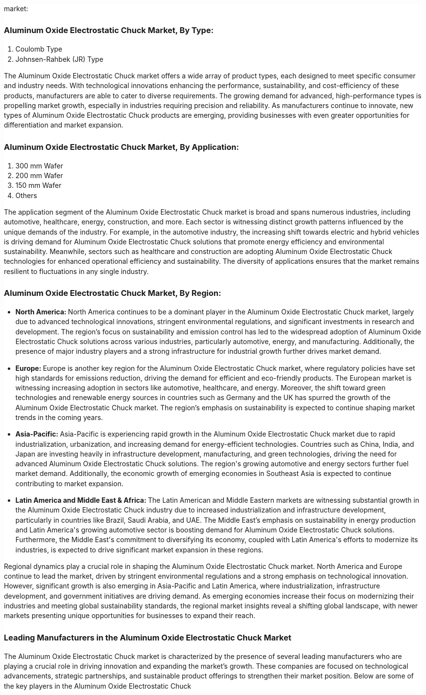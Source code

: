 market:</p><h3><strong>Aluminum Oxide Electrostatic Chuck Market, By Type:<br /></strong></h3><ol><li>Coulomb Type<li> Johnsen-Rahbek (JR) Type</li></ol><p>The Aluminum Oxide Electrostatic Chuck market offers a wide array of product types, each designed to meet specific consumer and industry needs. With technological innovations enhancing the performance, sustainability, and cost-efficiency of these products, manufacturers are able to cater to diverse requirements. The growing demand for advanced, high-performance types is propelling market growth, especially in industries requiring precision and reliability. As manufacturers continue to innovate, new types of Aluminum Oxide Electrostatic Chuck products are emerging, providing businesses with even greater opportunities for differentiation and market expansion.</p><h3>Aluminum Oxide Electrostatic Chuck Market,&nbsp;By Application:</h3><ol><li>300 mm Wafer<li> 200 mm Wafer<li> 150 mm Wafer<li> Others</li></ol><p>The application segment of the Aluminum Oxide Electrostatic Chuck market is broad and spans numerous industries, including automotive, healthcare, energy, construction, and more. Each sector is witnessing distinct growth patterns influenced by the unique demands of the industry. For example, in the automotive industry, the increasing shift towards electric and hybrid vehicles is driving demand for Aluminum Oxide Electrostatic Chuck solutions that promote energy efficiency and environmental sustainability. Meanwhile, sectors such as healthcare and construction are adopting Aluminum Oxide Electrostatic Chuck technologies for enhanced operational efficiency and sustainability. The diversity of applications ensures that the market remains resilient to fluctuations in any single industry.</p><h3>Aluminum Oxide Electrostatic Chuck Market, By Region:</h3><ul><li><p><strong>North America:&nbsp;</strong>North America continues to be a dominant player in the Aluminum Oxide Electrostatic Chuck market, largely due to advanced technological innovations, stringent environmental regulations, and significant investments in research and development. The region&rsquo;s focus on sustainability and emission control has led to the widespread adoption of Aluminum Oxide Electrostatic Chuck solutions across various industries, particularly automotive, energy, and manufacturing. Additionally, the presence of major industry players and a strong infrastructure for industrial growth further drives market demand.</p></li><li><p><strong><strong>Europe:&nbsp;</strong></strong>Europe is another key region for the Aluminum Oxide Electrostatic Chuck market, where regulatory policies have set high standards for emissions reduction, driving the demand for efficient and eco-friendly products. The European market is witnessing increasing adoption in sectors like automotive, healthcare, and energy. Moreover, the shift toward green technologies and renewable energy sources in countries such as Germany and the UK has spurred the growth of the Aluminum Oxide Electrostatic Chuck market. The region&rsquo;s emphasis on sustainability is expected to continue shaping market trends in the coming years.</p></li><li><p><strong><strong>Asia-Pacific:&nbsp;</strong></strong>Asia-Pacific is experiencing rapid growth in the Aluminum Oxide Electrostatic Chuck market due to rapid industrialization, urbanization, and increasing demand for energy-efficient technologies. Countries such as China, India, and Japan are investing heavily in infrastructure development, manufacturing, and green technologies, driving the need for advanced Aluminum Oxide Electrostatic Chuck solutions. The region's growing automotive and energy sectors further fuel market demand. Additionally, the economic growth of emerging economies in Southeast Asia is expected to continue contributing to market expansion.</p></li><li><p><strong><strong>Latin America and Middle East &amp; Africa:&nbsp;</strong></strong>The Latin American and Middle Eastern markets are witnessing substantial growth in the Aluminum Oxide Electrostatic Chuck industry due to increased industrialization and infrastructure development, particularly in countries like Brazil, Saudi Arabia, and UAE. The Middle East&rsquo;s emphasis on sustainability in energy production and Latin America's growing automotive sector is boosting demand for Aluminum Oxide Electrostatic Chuck solutions. Furthermore, the Middle East's commitment to diversifying its economy, coupled with Latin America's efforts to modernize its industries, is expected to drive significant market expansion in these regions.</p></li></ul><p>Regional dynamics play a crucial role in shaping the Aluminum Oxide Electrostatic Chuck market. North America and Europe continue to lead the market, driven by stringent environmental regulations and a strong emphasis on technological innovation. However, significant growth is also emerging in Asia-Pacific and Latin America, where industrialization, infrastructure development, and government initiatives are driving demand. As emerging economies increase their focus on modernizing their industries and meeting global sustainability standards, the regional market insights reveal a shifting global landscape, with newer markets presenting unique opportunities for businesses to expand their reach.</p><h3><strong>Leading Manufacturers in the Aluminum Oxide Electrostatic Chuck Market</strong></h3><p>The Aluminum Oxide Electrostatic Chuck market is characterized by the presence of several leading manufacturers who are playing a crucial role in driving innovation and expanding the market&rsquo;s growth. These companies are focused on technological advancements, strategic partnerships, and sustainable product offerings to strengthen their market position. Below are some of the key players in the Aluminum Oxide Electrostatic Chuck